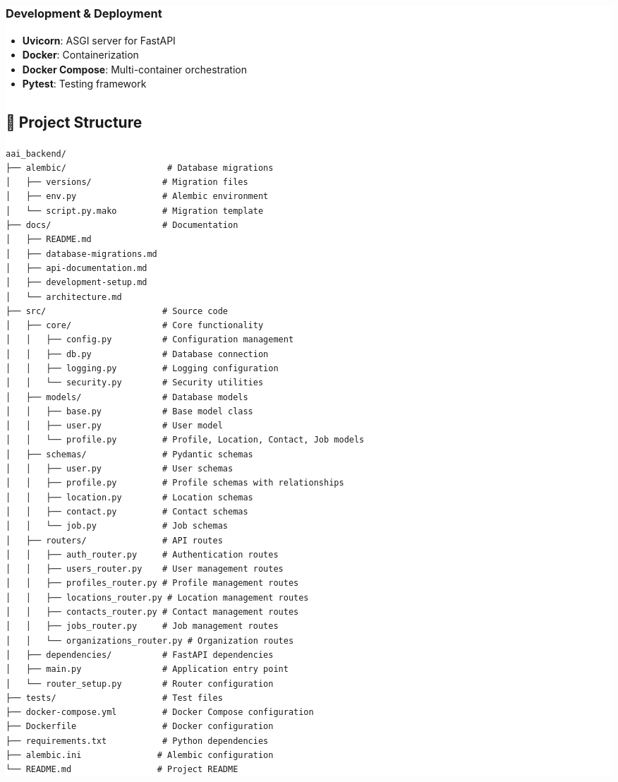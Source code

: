 ### Development & Deployment

- **Uvicorn**: ASGI server for FastAPI
- **Docker**: Containerization
- **Docker Compose**: Multi-container orchestration
- **Pytest**: Testing framework

## 📁 Project Structure

```
aai_backend/
├── alembic/                    # Database migrations
│   ├── versions/              # Migration files
│   ├── env.py                 # Alembic environment
│   └── script.py.mako         # Migration template
├── docs/                      # Documentation
│   ├── README.md
│   ├── database-migrations.md
│   ├── api-documentation.md
│   ├── development-setup.md
│   └── architecture.md
├── src/                       # Source code
│   ├── core/                  # Core functionality
│   │   ├── config.py          # Configuration management
│   │   ├── db.py              # Database connection
│   │   ├── logging.py         # Logging configuration
│   │   └── security.py        # Security utilities
│   ├── models/                # Database models
│   │   ├── base.py            # Base model class
│   │   ├── user.py            # User model
│   │   └── profile.py         # Profile, Location, Contact, Job models
│   ├── schemas/               # Pydantic schemas
│   │   ├── user.py            # User schemas
│   │   ├── profile.py         # Profile schemas with relationships
│   │   ├── location.py        # Location schemas
│   │   ├── contact.py         # Contact schemas
│   │   └── job.py             # Job schemas
│   ├── routers/               # API routes
│   │   ├── auth_router.py     # Authentication routes
│   │   ├── users_router.py    # User management routes
│   │   ├── profiles_router.py # Profile management routes
│   │   ├── locations_router.py # Location management routes
│   │   ├── contacts_router.py # Contact management routes
│   │   ├── jobs_router.py     # Job management routes
│   │   └── organizations_router.py # Organization routes
│   ├── dependencies/          # FastAPI dependencies
│   ├── main.py                # Application entry point
│   └── router_setup.py        # Router configuration
├── tests/                     # Test files
├── docker-compose.yml         # Docker Compose configuration
├── Dockerfile                 # Docker configuration
├── requirements.txt           # Python dependencies
├── alembic.ini               # Alembic configuration
└── README.md                 # Project README
```

